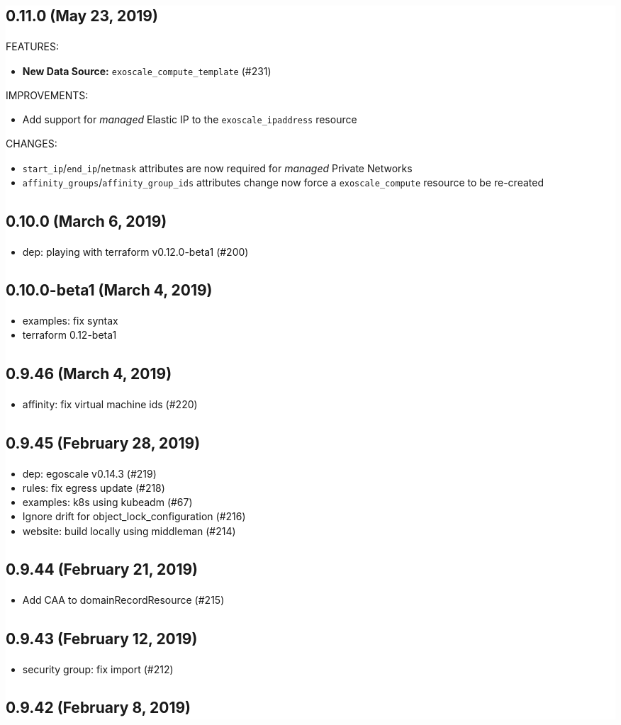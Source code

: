 
## 0.11.0 (May 23, 2019)

FEATURES:

- **New Data Source:** `exoscale_compute_template` (#231)

IMPROVEMENTS:

- Add support for *managed* Elastic IP to the `exoscale_ipaddress` resource

CHANGES:

- `start_ip`/`end_ip`/`netmask` attributes are now required for *managed* Private Networks
- `affinity_groups`/`affinity_group_ids` attributes change now force a `exoscale_compute` resource to be re-created


## 0.10.0 (March 6, 2019)

- dep: playing with terraform v0.12.0-beta1 (#200)


## 0.10.0-beta1 (March 4, 2019)

- examples: fix syntax
- terraform 0.12-beta1


## 0.9.46 (March 4, 2019)

- affinity: fix virtual machine ids (#220)


## 0.9.45 (February 28, 2019)

- dep: egoscale v0.14.3 (#219)
- rules: fix egress update (#218)
- examples: k8s using kubeadm (#67)
- Ignore drift for object_lock_configuration (#216)
- website: build locally using middleman (#214)


## 0.9.44 (February 21, 2019)

- Add CAA to domainRecordResource (#215)


## 0.9.43 (February 12, 2019)

- security group: fix import (#212)


## 0.9.42 (February 8, 2019)
